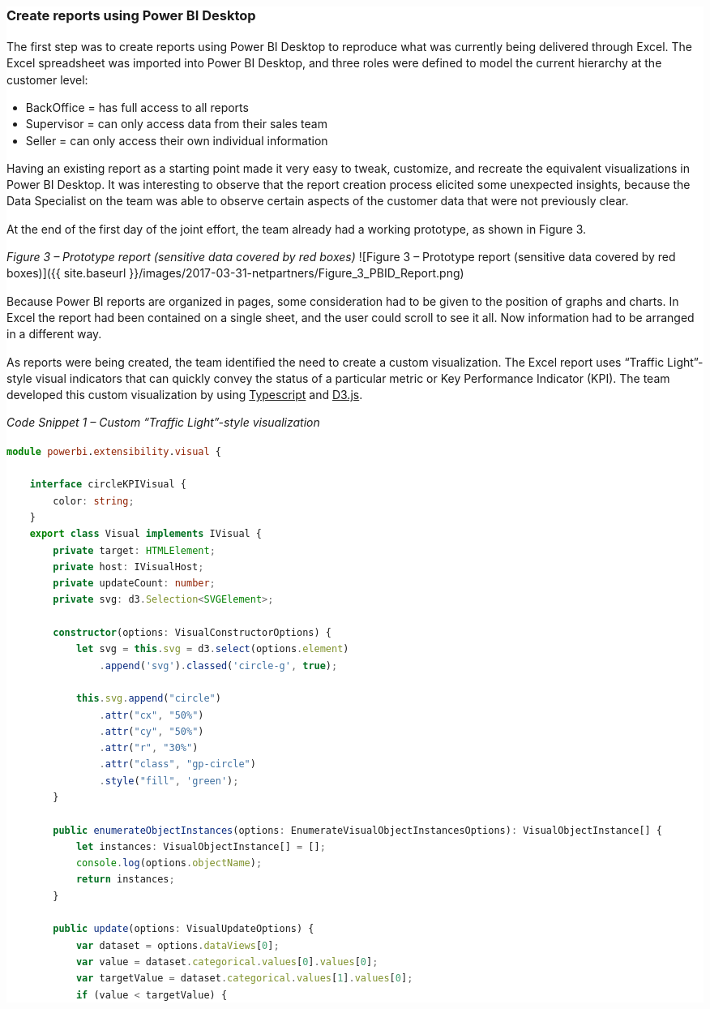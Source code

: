 ### Create reports using Power BI Desktop
The first step was to create reports using Power BI Desktop to reproduce what was currently being delivered through Excel. The Excel spreadsheet was imported into Power BI Desktop, and three roles were defined to model the current hierarchy at the customer level:

- BackOffice = has full access to all reports
- Supervisor = can only access data from their sales team
- Seller = can only access their own individual information

Having an existing report as a starting point made it very easy to tweak, customize, and recreate the equivalent visualizations in Power BI Desktop. It was interesting to observe that the report creation process elicited some unexpected insights, because the Data Specialist on the team was able to observe certain aspects of the customer data that were not previously clear.

At the end of the first day of the joint effort, the team already had a working prototype, as shown in Figure 3.

*Figure 3 – Prototype report (sensitive data covered by red boxes)*
![Figure 3 – Prototype report (sensitive data covered by red boxes)]({{ site.baseurl }}/images/2017-03-31-netpartners/Figure_3_PBID_Report.png)

Because Power BI reports are organized in pages, some consideration had to be given to the position of graphs and charts. In Excel the report had been contained on a single sheet, and the user could scroll to see it all. Now information had to be arranged in a different way.

As reports were being created, the team identified the need to create a custom visualization. The Excel report uses “Traffic Light”-style visual indicators that can quickly convey the status of a particular metric or Key Performance Indicator (KPI). The team developed this custom visualization by using [Typescript](http://www.typescriptlang.org/) and [D3.js](https://d3js.org/).

*Code Snippet 1 – Custom “Traffic Light”-style visualization*
```ts
module powerbi.extensibility.visual {

    interface circleKPIVisual {
        color: string;
    }
    export class Visual implements IVisual {
        private target: HTMLElement;
        private host: IVisualHost;
        private updateCount: number;
        private svg: d3.Selection<SVGElement>;

        constructor(options: VisualConstructorOptions) {
            let svg = this.svg = d3.select(options.element)
                .append('svg').classed('circle-g', true);

            this.svg.append("circle")
                .attr("cx", "50%")
                .attr("cy", "50%")
                .attr("r", "30%")
                .attr("class", "gp-circle")
                .style("fill", 'green');
        }

        public enumerateObjectInstances(options: EnumerateVisualObjectInstancesOptions): VisualObjectInstance[] {
            let instances: VisualObjectInstance[] = [];
            console.log(options.objectName);
            return instances;
        }

        public update(options: VisualUpdateOptions) {
            var dataset = options.dataViews[0];
            var value = dataset.categorical.values[0].values[0];
            var targetValue = dataset.categorical.values[1].values[0];
            if (value < targetValue) {
```